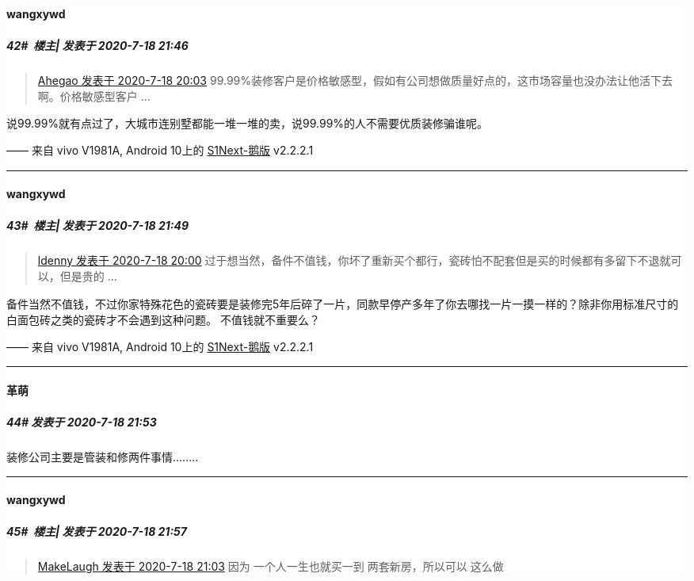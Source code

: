 ####  wangxywd  
##### 42#         楼主| 发表于 2020-7-18 21:46



<blockquote><a href="httphttps://bbs.saraba1st.com/2b/forum.php?mod=redirect&amp;goto=findpost&amp;pid=48145803&amp;ptid=1947590" target="_blank">Ahegao 发表于 2020-7-18 20:03</a>
99.99%装修客户是价格敏感型，假如有公司想做质量好点的，这市场容量也没办法让他活下去啊。价格敏感型客户 ...</blockquote>
说99.99%就有点过了，大城市连别墅都能一堆一堆的卖，说99.99%的人不需要优质装修骗谁呢。

—— 来自 vivo V1981A, Android 10上的 [S1Next-鹅版](https://github.com/ykrank/S1-Next/releases) v2.2.2.1







-----

####  wangxywd  
##### 43#         楼主| 发表于 2020-7-18 21:49



<blockquote><a href="httphttps://bbs.saraba1st.com/2b/forum.php?mod=redirect&amp;goto=findpost&amp;pid=48145781&amp;ptid=1947590" target="_blank">ldenny 发表于 2020-7-18 20:00</a>
过于想当然，备件不值钱，你坏了重新买个都行，瓷砖怕不配套但是买的时候都有多留下不退就可以，但是贵的 ...</blockquote>
备件当然不值钱，不过你家特殊花色的瓷砖要是装修完5年后碎了一片，同款早停产多年了你去哪找一片一摸一样的？除非你用标准尺寸的白面包砖之类的瓷砖才不会遇到这种问题。
不值钱就不重要么？

—— 来自 vivo V1981A, Android 10上的 [S1Next-鹅版](https://github.com/ykrank/S1-Next/releases) v2.2.2.1







-----

####  革萌  
##### 44#       发表于 2020-7-18 21:53




装修公司主要是管装和修两件事情........







-----

####  wangxywd  
##### 45#         楼主| 发表于 2020-7-18 21:57



<blockquote><a href="httphttps://bbs.saraba1st.com/2b/forum.php?mod=redirect&amp;goto=findpost&amp;pid=48146336&amp;ptid=1947590" target="_blank">MakeLaugh 发表于 2020-7-18 21:03</a>
因为 一个人一生也就买一到 两套新房，所以可以 这么做
